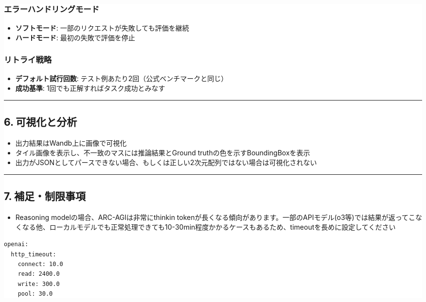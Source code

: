 ### エラーハンドリングモード
- **ソフトモード**: 一部のリクエストが失敗しても評価を継続
- **ハードモード**: 最初の失敗で評価を停止

### リトライ戦略
- **デフォルト試行回数**: テスト例あたり2回（公式ベンチマークと同じ）
- **成功基準**: 1回でも正解すればタスク成功とみなす

---

## 6. 可視化と分析

- 出力結果はWandb上に画像で可視化
- タイル画像を表示し、不一致のマスには推論結果とGround truthの色を示すBoundingBoxを表示
- 出力がJSONとしてパースできない場合、もしくは正しい2次元配列ではない場合は可視化されない

---

## 7. 補足・制限事項

- Reasoning modelの場合、ARC-AGIは非常にthinkin tokenが長くなる傾向があります。一部のAPIモデル(o3等)では結果が返ってこなくなる他、ローカルモデルでも正常処理できても10-30min程度かかるケースもあるため、timeoutを長めに設定してください

```
openai:
  http_timeout:
    connect: 10.0
    read: 2400.0
    write: 300.0
    pool: 30.0
```